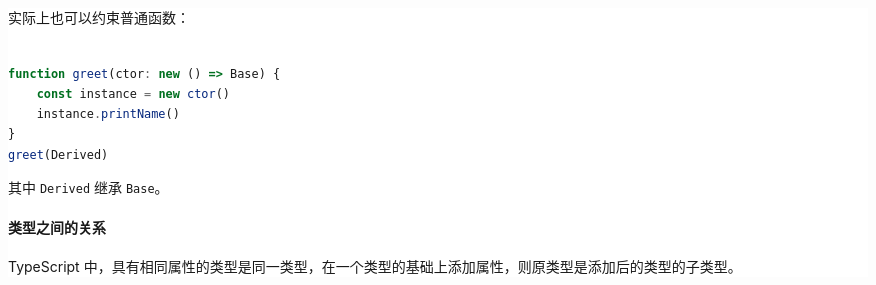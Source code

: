 实际上也可以约束普通函数：

```ts

function greet(ctor: new () => Base) {
    const instance = new ctor()
    instance.printName()
}
greet(Derived)

```

其中 `Derived` 继承 `Base`。

#### 类型之间的关系

TypeScript 中，具有相同属性的类型是同一类型，在一个类型的基础上添加属性，则原类型是添加后的类型的子类型。
